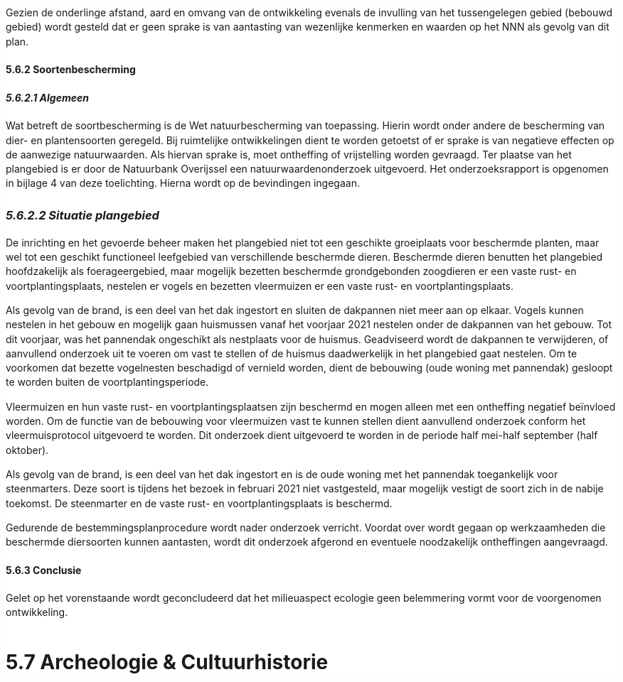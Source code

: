 Gezien de onderlinge afstand, aard en omvang van de ontwikkeling evenals de invulling van het tussengelegen gebied (bebouwd gebied) wordt gesteld dat er geen sprake is van aantasting van wezenlijke kenmerken en waarden op het NNN als gevolg van dit plan.

#### **5.6.2 Soortenbescherming**

#### *5.6.2.1 Algemeen*

Wat betreft de soortbescherming is de Wet natuurbescherming van toepassing. Hierin wordt onder andere de bescherming van dier- en plantensoorten geregeld. Bij ruimtelijke ontwikkelingen dient te worden getoetst of er sprake is van negatieve effecten op de aanwezige natuurwaarden. Als hiervan sprake is, moet ontheffing of vrijstelling worden gevraagd. Ter plaatse van het plangebied is er door de Natuurbank Overijssel een natuurwaardenonderzoek uitgevoerd. Het onderzoeksrapport is opgenomen in bijlage 4 van deze toelichting. Hierna wordt op de bevindingen ingegaan.

### *5.6.2.2 Situatie plangebied*

De inrichting en het gevoerde beheer maken het plangebied niet tot een geschikte groeiplaats voor beschermde planten, maar wel tot een geschikt functioneel leefgebied van verschillende beschermde dieren. Beschermde dieren benutten het plangebied hoofdzakelijk als foerageergebied, maar mogelijk bezetten beschermde grondgebonden zoogdieren er een vaste rust- en voortplantingsplaats, nestelen er vogels en bezetten vleermuizen er een vaste rust- en voortplantingsplaats.

Als gevolg van de brand, is een deel van het dak ingestort en sluiten de dakpannen niet meer aan op elkaar. Vogels kunnen nestelen in het gebouw en mogelijk gaan huismussen vanaf het voorjaar 2021 nestelen onder de dakpannen van het gebouw. Tot dit voorjaar, was het pannendak ongeschikt als nestplaats voor de huismus. Geadviseerd wordt de dakpannen te verwijderen, of aanvullend onderzoek uit te voeren om vast te stellen of de huismus daadwerkelijk in het plangebied gaat nestelen. Om te voorkomen dat bezette vogelnesten beschadigd of vernield worden, dient de bebouwing (oude woning met pannendak) gesloopt te worden buiten de voortplantingsperiode.

Vleermuizen en hun vaste rust- en voortplantingsplaatsen zijn beschermd en mogen alleen met een ontheffing negatief beïnvloed worden. Om de functie van de bebouwing voor vleermuizen vast te kunnen stellen dient aanvullend onderzoek conform het vleermuisprotocol uitgevoerd te worden. Dit onderzoek dient uitgevoerd te worden in de periode half mei-half september (half oktober).

Als gevolg van de brand, is een deel van het dak ingestort en is de oude woning met het pannendak toegankelijk voor steenmarters. Deze soort is tijdens het bezoek in februari 2021 niet vastgesteld, maar mogelijk vestigt de soort zich in de nabije toekomst. De steenmarter en de vaste rust- en voortplantingsplaats is beschermd.

Gedurende de bestemmingsplanprocedure wordt nader onderzoek verricht. Voordat over wordt gegaan op werkzaamheden die beschermde diersoorten kunnen aantasten, wordt dit onderzoek afgerond en eventuele noodzakelijk ontheffingen aangevraagd.

#### **5.6.3 Conclusie**

Gelet op het vorenstaande wordt geconcludeerd dat het milieuaspect ecologie geen belemmering vormt voor de voorgenomen ontwikkeling.

# <span id="page-39-0"></span>**5.7 Archeologie & Cultuurhistorie**
